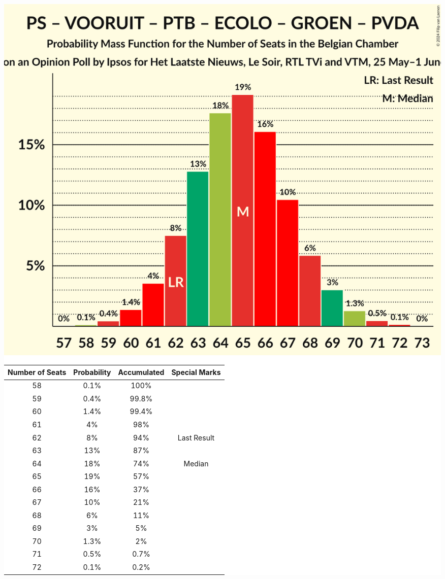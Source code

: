![Graph with seats probability mass function not yet produced](2021-06-01-Ipsos-coalitions-seats-pmf-ps–vooruit–ptb–ecolo–groen–pvda.png "Seats Probability Mass Function")

| Number of Seats | Probability | Accumulated | Special Marks |
|:---------------:|:-----------:|:-----------:|:-------------:|
| 58 | 0.1% | 100% |  |
| 59 | 0.4% | 99.8% |  |
| 60 | 1.4% | 99.4% |  |
| 61 | 4% | 98% |  |
| 62 | 8% | 94% | Last Result |
| 63 | 13% | 87% |  |
| 64 | 18% | 74% | Median |
| 65 | 19% | 57% |  |
| 66 | 16% | 37% |  |
| 67 | 10% | 21% |  |
| 68 | 6% | 11% |  |
| 69 | 3% | 5% |  |
| 70 | 1.3% | 2% |  |
| 71 | 0.5% | 0.7% |  |
| 72 | 0.1% | 0.2% |  |